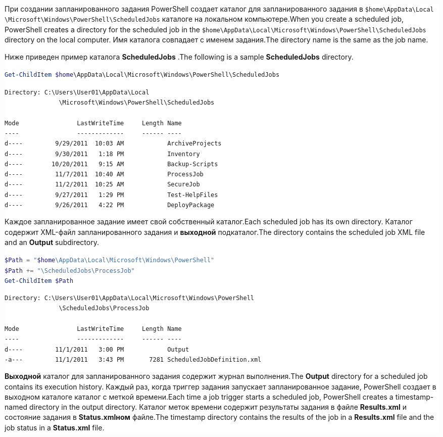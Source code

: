 <span data-ttu-id="23e33-112">При создании запланированного задания PowerShell создает каталог для запланированного задания в `$home\AppData\Local\Microsoft\Windows\PowerShell\ScheduledJobs` каталоге на локальном компьютере.</span><span class="sxs-lookup"><span data-stu-id="23e33-112">When you create a scheduled job, PowerShell creates a directory for the scheduled job in the `$home\AppData\Local\Microsoft\Windows\PowerShell\ScheduledJobs` directory on the local computer.</span></span> <span data-ttu-id="23e33-113">Имя каталога совпадает с именем задания.</span><span class="sxs-lookup"><span data-stu-id="23e33-113">The directory name is the same as the job name.</span></span>

<span data-ttu-id="23e33-114">Ниже приведен пример каталога **ScheduledJobs** .</span><span class="sxs-lookup"><span data-stu-id="23e33-114">The following is a sample **ScheduledJobs** directory.</span></span>

```powershell
Get-ChildItem $home\AppData\Local\Microsoft\Windows\PowerShell\ScheduledJobs
```

```Output
Directory: C:\Users\User01\AppData\Local
               \Microsoft\Windows\PowerShell\ScheduledJobs

Mode                LastWriteTime     Length Name
----                -------------     ------ ----
d----         9/29/2011  10:03 AM            ArchiveProjects
d----         9/30/2011   1:18 PM            Inventory
d----        10/20/2011   9:15 AM            Backup-Scripts
d----         11/7/2011  10:40 AM            ProcessJob
d----         11/2/2011  10:25 AM            SecureJob
d----         9/27/2011   1:29 PM            Test-HelpFiles
d----         9/26/2011   4:22 PM            DeployPackage
```

<span data-ttu-id="23e33-115">Каждое запланированное задание имеет свой собственный каталог.</span><span class="sxs-lookup"><span data-stu-id="23e33-115">Each scheduled job has its own directory.</span></span> <span data-ttu-id="23e33-116">Каталог содержит XML-файл запланированного задания и **выходной** подкаталог.</span><span class="sxs-lookup"><span data-stu-id="23e33-116">The directory contains the scheduled job XML file and an **Output** subdirectory.</span></span>

```powershell
$Path = "$home\AppData\Local\Microsoft\Windows\PowerShell"
$Path += "\ScheduledJobs\ProcessJob"
Get-ChildItem $Path
```

```Output
Directory: C:\Users\User01\AppData\Local\Microsoft\Windows\PowerShell
               \ScheduledJobs\ProcessJob

Mode                LastWriteTime     Length Name
----                -------------     ------ ----
d----         11/1/2011   3:00 PM            Output
-a---         11/1/2011   3:43 PM       7281 ScheduledJobDefinition.xml
```

<span data-ttu-id="23e33-117">**Выходной** каталог для запланированного задания содержит журнал выполнения.</span><span class="sxs-lookup"><span data-stu-id="23e33-117">The **Output** directory for a scheduled job contains its execution history.</span></span>
<span data-ttu-id="23e33-118">Каждый раз, когда триггер задания запускает запланированное задание, PowerShell создает в выходном каталоге каталог с меткой времени.</span><span class="sxs-lookup"><span data-stu-id="23e33-118">Each time a job trigger starts a scheduled job, PowerShell creates a timestamp-named directory in the output directory.</span></span> <span data-ttu-id="23e33-119">Каталог меток времени содержит результаты задания в файле **Results.xml** и состояние задания в **Status.xmlном** файле.</span><span class="sxs-lookup"><span data-stu-id="23e33-119">The timestamp directory contains the results of the job in a **Results.xml** file and the job status in a **Status.xml** file.</span></span>
